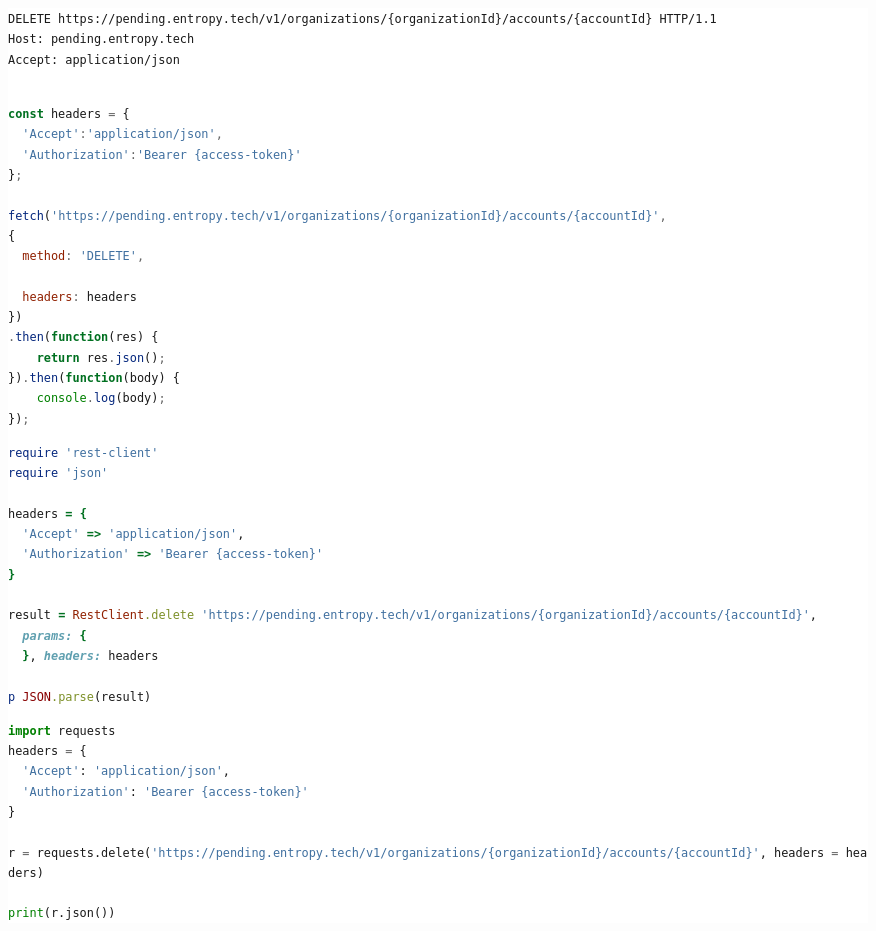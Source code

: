 ```http
DELETE https://pending.entropy.tech/v1/organizations/{organizationId}/accounts/{accountId} HTTP/1.1
Host: pending.entropy.tech
Accept: application/json

```

```javascript

const headers = {
  'Accept':'application/json',
  'Authorization':'Bearer {access-token}'
};

fetch('https://pending.entropy.tech/v1/organizations/{organizationId}/accounts/{accountId}',
{
  method: 'DELETE',

  headers: headers
})
.then(function(res) {
    return res.json();
}).then(function(body) {
    console.log(body);
});

```

```ruby
require 'rest-client'
require 'json'

headers = {
  'Accept' => 'application/json',
  'Authorization' => 'Bearer {access-token}'
}

result = RestClient.delete 'https://pending.entropy.tech/v1/organizations/{organizationId}/accounts/{accountId}',
  params: {
  }, headers: headers

p JSON.parse(result)

```

```python
import requests
headers = {
  'Accept': 'application/json',
  'Authorization': 'Bearer {access-token}'
}

r = requests.delete('https://pending.entropy.tech/v1/organizations/{organizationId}/accounts/{accountId}', headers = headers)

print(r.json())

```
